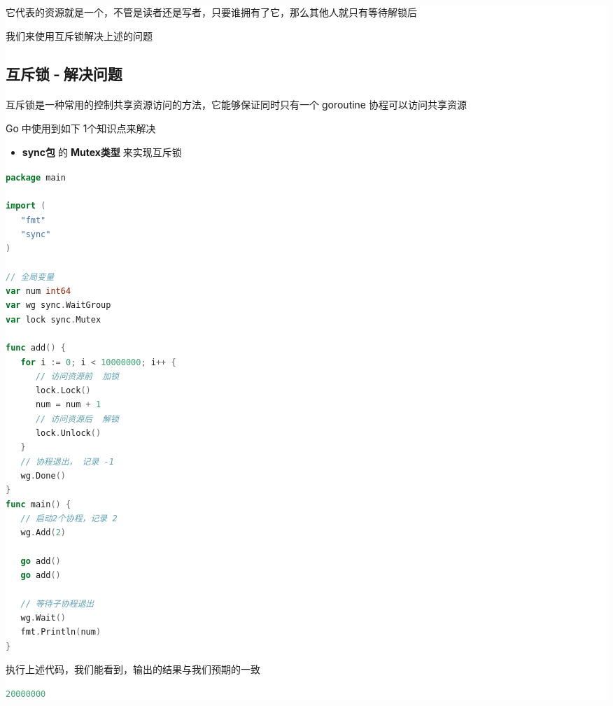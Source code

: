 它代表的资源就是一个，不管是读者还是写者，只要谁拥有了它，那么其他人就只有等待解锁后

我们来使用互斥锁解决上述的问题

## 互斥锁 - 解决问题

互斥锁是一种常用的控制共享资源访问的方法，它能够保证同时只有一个 goroutine 协程可以访问共享资源

Go 中使用到如下 1个知识点来解决

- **sync包** 的 **Mutex类型** 来实现互斥锁

```go
package main

import (
   "fmt"
   "sync"
)

// 全局变量
var num int64
var wg sync.WaitGroup
var lock sync.Mutex

func add() {
   for i := 0; i < 10000000; i++ {
      // 访问资源前  加锁
      lock.Lock()
      num = num + 1
      // 访问资源后  解锁
      lock.Unlock()
   }
   // 协程退出， 记录 -1
   wg.Done()
}
func main() {
   // 启动2个协程，记录 2
   wg.Add(2)

   go add()
   go add()

   // 等待子协程退出
   wg.Wait()
   fmt.Println(num)
}
```

执行上述代码，我们能看到，输出的结果与我们预期的一致

```go
20000000
```

